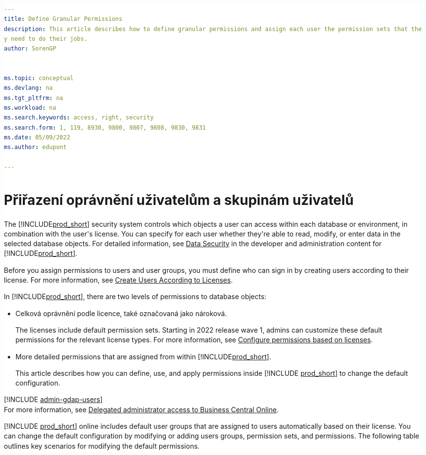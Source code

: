 ```yaml
---
title: Define Granular Permissions
description: This article describes how to define granular permissions and assign each user the permission sets that they need to do their jobs.
author: SorenGP


ms.topic: conceptual
ms.devlang: na
ms.tgt_pltfrm: na
ms.workload: na
ms.search.keywords: access, right, security
ms.search.form: 1, 119, 8930, 9800, 9807, 9808, 9830, 9831
ms.date: 05/09/2022
ms.author: edupont

---
```

# Přiřazení oprávnění uživatelům a skupinám uživatelů

The [!INCLUDE[prod_short](includes/prod_short.md)] security system controls which objects a user can access within each database or environment, in combination with the user's license. You can specify for each user whether they're able to read, modify, or enter data in the selected database objects. For detailed information, see [Data Security](/dynamics365/business-central/dev-itpro/security/data-security?tabs=object-level) in the developer and administration content for [!INCLUDE[prod_short](includes/prod_short.md)].

Before you assign permissions to users and user groups, you must define who can sign in by creating users according to their license. For more information, see [Create Users According to Licenses](ui-how-users-permissions.md).

In [!INCLUDE[prod_short](includes/prod_short.md)], there are two levels of permissions to database objects:

- Celková oprávnění podle licence, také označovaná jako nároková.

   The licenses include default permission sets. Starting in 2022 release wave 1, admins can customize these default permissions for the relevant license types. For more information, see [Configure permissions based on licenses](ui-how-users-permissions.md#licensespermissions).

- More detailed permissions that are assigned from within [!INCLUDE[prod_short](includes/prod_short.md)].

   This article describes how you can define, use, and apply permissions inside [!INCLUDE [prod_short](includes/prod_short.md)] to change the default configuration.

[!INCLUDE [admin-gdap-users](includes/admin-gdap-users.md)]  
For more information, see [Delegated administrator access to Business Central Online](/dynamics365/business-central/dev-itpro/administration/delegated-admin).

[!INCLUDE [prod_short](includes/prod_short.md)] online includes default user groups that are assigned to users automatically based on their license. You can change the default configuration by modifying or adding users groups, permission sets, and permissions. The following table outlines key scenarios for modifying the default permissions.

